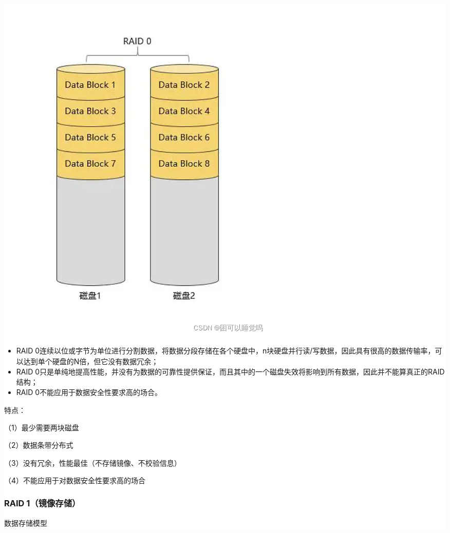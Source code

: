 ![在这里插入图片描述](pic/watermark,type_d3F5LXplbmhlaQ,shadow_50,text_Q1NETiBA5Zuw5Y-v5Lul552h6KeJ5ZCX,size_14,color_FFFFFF,t_70,g_se,x_16.png)

- RAID 0连续以位或字节为单位进行分割数据，将数据分段存储在各个硬盘中，n块硬盘并行读/写数据，因此具有很高的数据传输率，可以达到单个硬盘的N倍，但它没有数据冗余；
- RAID 0只是单纯地提高性能，并没有为数据的可靠性提供保证，而且其中的一个磁盘失效将影响到所有数据，因此并不能算真正的RAID结构；
- RAID 0不能应用于数据安全性要求高的场合。

特点：

（1）最少需要两块磁盘

（2）数据条带分布式

（3）没有冗余，性能最佳（不存储镜像、不校验信息）

（4）不能应用于对数据安全性要求高的场合



### RAID 1（镜像存储）

数据存储模型
